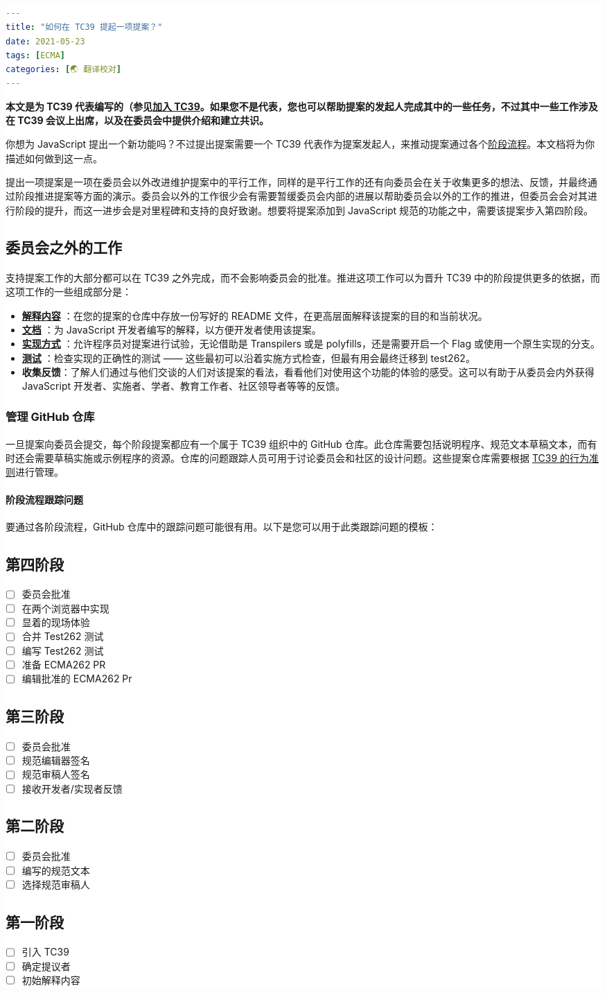 ```yaml
---
title: "如何在 TC39 提起一项提案？"
date: 2021-05-23
tags: [ECMA]
categories: [🌏 翻译校对]
---
```

**本文是为 TC39 代表编写的（参见[加入 TC39](https://github.com/tc39/how-we-work/blob/master/join-tc39.md)。如果您不是代表，您也可以帮助提案的发起人完成其中的一些任务，不过其中一些工作涉及在 TC39 会议上出席，以及在委员会中提供介绍和建立共识。**

你想为 JavaScript 提出一个新功能吗？不过提出提案需要一个 TC39 代表作为提案发起人，来推动提案通过各个[阶段流程](https://tc39.es/process-document/)。本文档将为你描述如何做到这一点。

提出一项提案是一项在委员会以外改进维护提案中的平行工作，同样的是平行工作的还有向委员会在关于收集更多的想法、反馈，并最终通过阶段推进提案等方面的演示。委员会以外的工作很少会有需要暂缓委员会内部的进展以帮助委员会以外的工作的推进，但委员会会对其进行阶段的提升，而这一进步会是对里程碑和支持的良好致谢。想要将提案添加到 JavaScript 规范的功能之中，需要该提案步入第四阶段。

## 委员会之外的工作

支持提案工作的大部分都可以在 TC39 之外完成，而不会影响委员会的批准。推进这项工作可以为晋升 TC39 中的阶段提供更多的依据，而这项工作的一些组成部分是：

- **[解释内容](https://github.com/tc39/wwe-work/blob/master/explainer.md)** ：在您的提案的仓库中存放一份写好的 README 文件，在更高层面解释该提案的目的和当前状况。
- **[文档](https://github.com/tc39/how-we-work/issues/49)** ：为 JavaScript 开发者编写的解释，以方便开发者使用该提案。
- **[实现方式](https://github.com/tc39/how-we-work/blob/master/implement.md)** ：允许程序员对提案进行试验，无论借助是 Transpilers 或是 polyfills，还是需要开启一个 Flag 或使用一个原生实现的分支。
- **[测试](https://github.com/tc39/how-we-work/issues/6)** ：检查实现的正确性的测试 —— 这些最初可以沿着实施方式检查，但最有用会最终迁移到 test262。
- **收集反馈**：了解人们通过与他们交谈的人们对该提案的看法，看看他们对使用这个功能的体验的感受。这可以有助于从委员会内外获得 JavaScript 开发者、实施者、学者、教育工作者、社区领导者等等的反馈。

### 管理 GitHub 仓库

一旦提案向委员会提交，每个阶段提案都应有一个属于 TC39 组织中的 GitHub 仓库。此仓库需要包括说明程序、规范文本草稿文本，而有时还会需要草稿实施或示例程序的资源。仓库的问题跟踪人员可用于讨论委员会和社区的设计问题。这些提案仓库需要根据 [TC39 的行为准则](https://tc39.es/code-of-conde/)进行管理。

#### 阶段流程跟踪问题

要通过各阶段流程，GitHub 仓库中的跟踪问题可能很有用。以下是您可以用于此类跟踪问题的模板：

## 第四阶段
- [ ] 委员会批准
- [ ] 在两个浏览器中实现
- [ ] 显着的现场体验
- [ ] 合并 Test262 测试
- [ ] 编写 Test262 测试
- [ ] 准备 ECMA262 PR
- [ ] 编辑批准的 ECMA262 Pr
## 第三阶段
- [ ] 委员会批准
- [ ] 规范编辑器签名
- [ ] 规范审稿人签名
- [ ] 接收开发者/实现者反馈
## 第二阶段
- [ ] 委员会批准
- [ ] 编写的规范文本
- [ ] 选择规范审稿人
## 第一阶段
- [ ] 引入 TC39
- [ ] 确定提议者
- [ ] 初始解释内容
